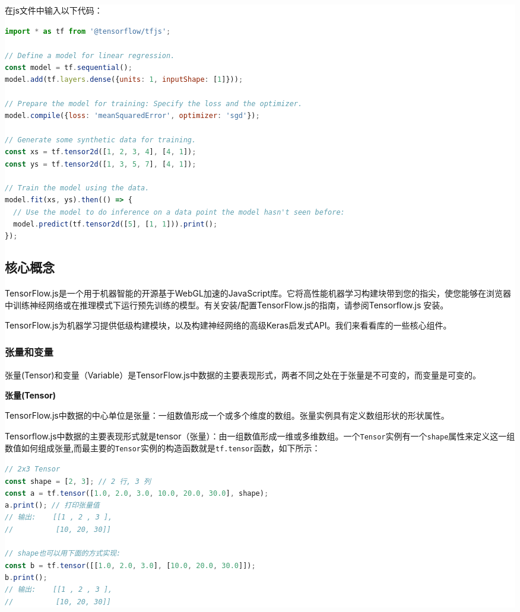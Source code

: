 在js文件中输入以下代码：

```js
import * as tf from '@tensorflow/tfjs';

// Define a model for linear regression.
const model = tf.sequential();
model.add(tf.layers.dense({units: 1, inputShape: [1]}));

// Prepare the model for training: Specify the loss and the optimizer.
model.compile({loss: 'meanSquaredError', optimizer: 'sgd'});

// Generate some synthetic data for training.
const xs = tf.tensor2d([1, 2, 3, 4], [4, 1]);
const ys = tf.tensor2d([1, 3, 5, 7], [4, 1]);

// Train the model using the data.
model.fit(xs, ys).then(() => {
  // Use the model to do inference on a data point the model hasn't seen before:
  model.predict(tf.tensor2d([5], [1, 1])).print();
});
```

## 核心概念

TensorFlow.js是一个用于机器智能的开源基于WebGL加速的JavaScript库。它将高性能机器学习构建块带到您的指尖，使您能够在浏览器中训练神经网络或在推理模式下运行预先训练的模型。有关安装/配置TensorFlow.js的指南，请参阅Tensorflow.js 安装。

TensorFlow.js为机器学习提供低级构建模块，以及构建神经网络的高级Keras启发式API。我们来看看库的一些核心组件。

### 张量和变量

张量(Tensor)和变量（Variable）是TensorFlow.js中数据的主要表现形式，两者不同之处在于张量是不可变的，而变量是可变的。

**张量(Tensor)**

TensorFlow.js中数据的中心单位是张量：一组数值形成一个或多个维度的数组。张量实例具有定义数组形状的形状属性。

Tensorflow.js中数据的主要表现形式就是tensor（张量）：由一组数值形成一维或多维数组。一个`Tensor`实例有一个`shape`属性来定义这一组数值如何组成张量,而最主要的`Tensor`实例的构造函数就是`tf.tensor`函数，如下所示：

```js
// 2x3 Tensor
const shape = [2, 3]; // 2 行, 3 列
const a = tf.tensor([1.0, 2.0, 3.0, 10.0, 20.0, 30.0], shape);
a.print(); // 打印张量值
// 输出:    [[1 , 2 , 3 ],
//          [10, 20, 30]]

// shape也可以用下面的方式实现:
const b = tf.tensor([[1.0, 2.0, 3.0], [10.0, 20.0, 30.0]]);
b.print();
// 输出:    [[1 , 2 , 3 ],
//          [10, 20, 30]]
```
